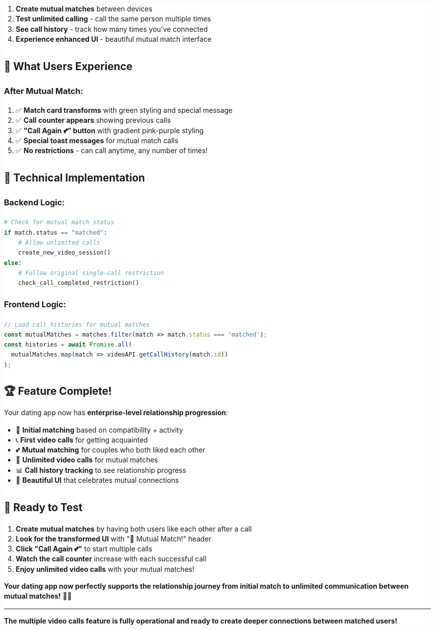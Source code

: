 1. **Create mutual matches** between devices
2. **Test unlimited calling** - call the same person multiple times
3. **See call history** - track how many times you've connected
4. **Experience enhanced UI** - beautiful mutual match interface

## 🎉 **What Users Experience**

### **After Mutual Match:**
1. ✅ **Match card transforms** with green styling and special message
2. ✅ **Call counter appears** showing previous calls
3. ✅ **"Call Again 💕" button** with gradient pink-purple styling  
4. ✅ **Special toast messages** for mutual match calls
5. ✅ **No restrictions** - can call anytime, any number of times!

## 🔧 **Technical Implementation**

### **Backend Logic:**
```python
# Check for mutual match status
if match.status == "matched":
    # Allow unlimited calls
    create_new_video_session()
else:
    # Follow original single-call restriction
    check_call_completed_restriction()
```

### **Frontend Logic:**
```typescript
// Load call histories for mutual matches
const mutualMatches = matches.filter(match => match.status === 'matched');
const histories = await Promise.all(
  mutualMatches.map(match => videoAPI.getCallHistory(match.id))
);
```

## 🏆 **Feature Complete!**

Your dating app now has **enterprise-level relationship progression**:

- 🎯 **Initial matching** based on compatibility + activity
- 📞 **First video calls** for getting acquainted  
- 💕 **Mutual matching** for couples who both liked each other
- 🔄 **Unlimited video calls** for mutual matches
- 📊 **Call history tracking** to see relationship progress
- 🎨 **Beautiful UI** that celebrates mutual connections

## 🚀 **Ready to Test**

1. **Create mutual matches** by having both users like each other after a call
2. **Look for the transformed UI** with "🎉 Mutual Match!" header
3. **Click "Call Again 💕"** to start multiple calls
4. **Watch the call counter** increase with each successful call
5. **Enjoy unlimited video calls** with your mutual matches!

**Your dating app now perfectly supports the relationship journey from initial match to unlimited communication between mutual matches!** 🎉💕

---

**The multiple video calls feature is fully operational and ready to create deeper connections between matched users!**
